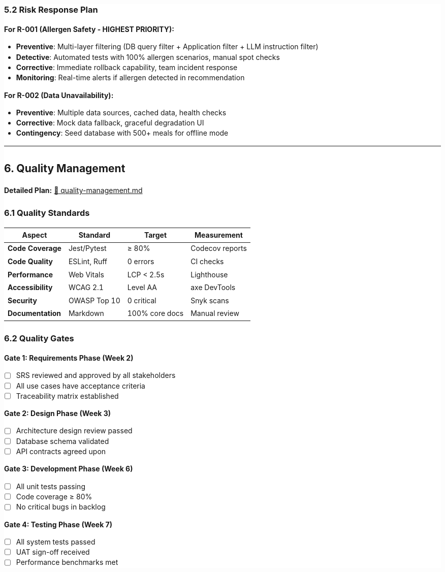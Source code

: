 ### 5.2 Risk Response Plan

**For R-001 (Allergen Safety - HIGHEST PRIORITY):**
- **Preventive**: Multi-layer filtering (DB query filter + Application filter + LLM instruction filter)
- **Detective**: Automated tests with 100% allergen scenarios, manual spot checks
- **Corrective**: Immediate rollback capability, team incident response
- **Monitoring**: Real-time alerts if allergen detected in recommendation

**For R-002 (Data Unavailability):**
- **Preventive**: Multiple data sources, cached data, health checks
- **Corrective**: Mock data fallback, graceful degradation UI
- **Contingency**: Seed database with 500+ meals for offline mode

---

## 6. Quality Management

**Detailed Plan:** [📄 quality-management.md](./quality-management.md)

### 6.1 Quality Standards

| Aspect | Standard | Target | Measurement |
|--------|----------|--------|-------------|
| **Code Coverage** | Jest/Pytest | ≥ 80% | Codecov reports |
| **Code Quality** | ESLint, Ruff | 0 errors | CI checks |
| **Performance** | Web Vitals | LCP < 2.5s | Lighthouse |
| **Accessibility** | WCAG 2.1 | Level AA | axe DevTools |
| **Security** | OWASP Top 10 | 0 critical | Snyk scans |
| **Documentation** | Markdown | 100% core docs | Manual review |

### 6.2 Quality Gates

**Gate 1: Requirements Phase (Week 2)**
- [ ] SRS reviewed and approved by all stakeholders
- [ ] All use cases have acceptance criteria
- [ ] Traceability matrix established

**Gate 2: Design Phase (Week 3)**
- [ ] Architecture design review passed
- [ ] Database schema validated
- [ ] API contracts agreed upon

**Gate 3: Development Phase (Week 6)**
- [ ] All unit tests passing
- [ ] Code coverage ≥ 80%
- [ ] No critical bugs in backlog

**Gate 4: Testing Phase (Week 7)**
- [ ] All system tests passed
- [ ] UAT sign-off received
- [ ] Performance benchmarks met
